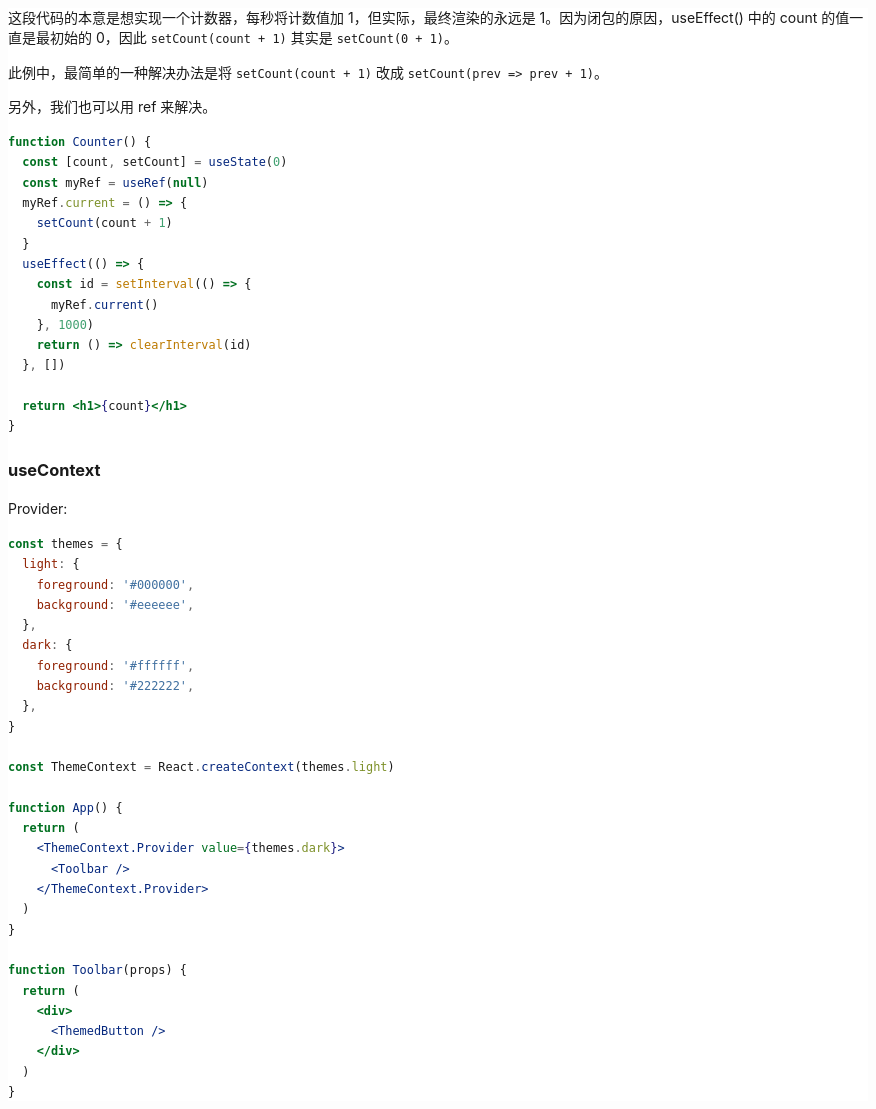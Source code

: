 这段代码的本意是想实现一个计数器，每秒将计数值加 1，但实际，最终渲染的永远是 1。因为闭包的原因，useEffect() 中的 count 的值一直是最初始的 0，因此 `setCount(count + 1)` 其实是 `setCount(0 + 1)`。

此例中，最简单的一种解决办法是将 `setCount(count + 1)` 改成 `setCount(prev => prev + 1)`。

另外，我们也可以用 ref 来解决。

```jsx
function Counter() {
  const [count, setCount] = useState(0)
  const myRef = useRef(null)
  myRef.current = () => {
    setCount(count + 1)
  }
  useEffect(() => {
    const id = setInterval(() => {
      myRef.current()
    }, 1000)
    return () => clearInterval(id)
  }, [])

  return <h1>{count}</h1>
}
```

### useContext

Provider:

```jsx
const themes = {
  light: {
    foreground: '#000000',
    background: '#eeeeee',
  },
  dark: {
    foreground: '#ffffff',
    background: '#222222',
  },
}

const ThemeContext = React.createContext(themes.light)

function App() {
  return (
    <ThemeContext.Provider value={themes.dark}>
      <Toolbar />
    </ThemeContext.Provider>
  )
}

function Toolbar(props) {
  return (
    <div>
      <ThemedButton />
    </div>
  )
}
```
